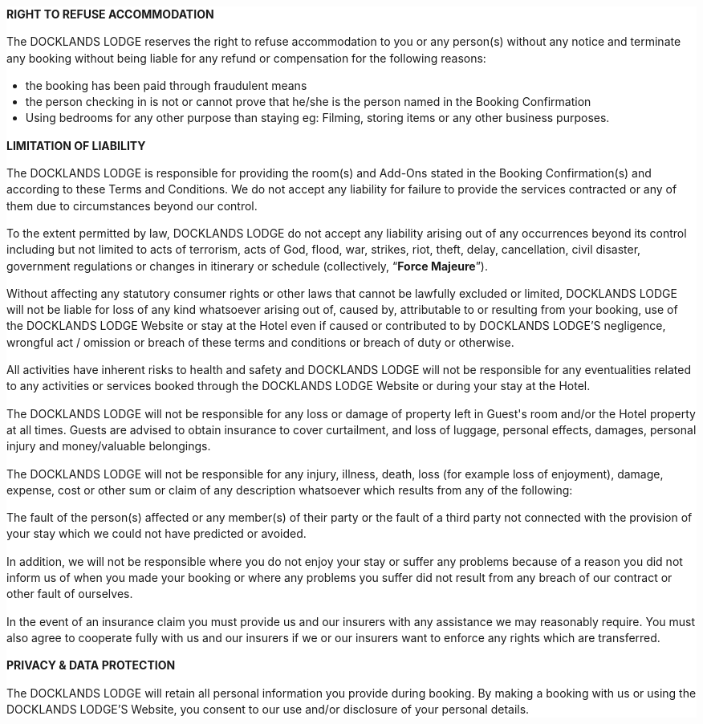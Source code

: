**RIGHT TO REFUSE ACCOMMODATION**

The DOCKLANDS LODGE reserves the right to refuse accommodation to you or any person(s) without any notice and terminate any booking without being liable for any refund or compensation for the following reasons:

- the booking has been paid through fraudulent means
- the person checking in is not or cannot prove that he/she is the person named in the Booking Confirmation
- Using bedrooms for any other purpose than staying eg: Filming, storing items or any other business purposes.

**LIMITATION OF LIABILITY**

The DOCKLANDS LODGE is responsible for providing the room(s) and Add-Ons stated in the Booking Confirmation(s) and according to these Terms and Conditions. We do not accept any liability for failure to provide the services contracted or any of them due to circumstances beyond our control.

To the extent permitted by law, DOCKLANDS LODGE do not accept any liability arising out of any occurrences beyond its control including but not limited to acts of terrorism, acts of God, flood, war, strikes, riot, theft, delay, cancellation, civil disaster, government regulations or changes in itinerary or schedule (collectively, “**Force Majeure**”).

Without affecting any statutory consumer rights or other laws that cannot be lawfully excluded or limited, DOCKLANDS LODGE will not be liable for loss of any kind whatsoever arising out of, caused by, attributable to or resulting from your booking, use of the DOCKLANDS LODGE Website or stay at the Hotel even if caused or contributed to by DOCKLANDS LODGE’S negligence, wrongful act / omission or breach of these terms and conditions or breach of duty or otherwise.

All activities have inherent risks to health and safety and DOCKLANDS LODGE will not be responsible for any eventualities related to any activities or services booked through the DOCKLANDS LODGE Website or during your stay at the Hotel.

The DOCKLANDS LODGE will not be responsible for any loss or damage of property left in Guest's room and/or the Hotel property at all times. Guests are advised to obtain insurance to cover curtailment, and loss of luggage, personal effects, damages, personal injury and money/valuable belongings.

The DOCKLANDS LODGE will not be responsible for any injury, illness, death, loss (for example loss of enjoyment), damage, expense, cost or other sum or claim of any description whatsoever which results from any of the following:

The fault of the person(s) affected or any member(s) of their party or the fault of a third party not connected with the provision of your stay which we could not have predicted or avoided. 

In addition, we will not be responsible where you do not enjoy your stay or suffer any problems because of a reason you did not inform us of when you made your booking or where any problems you suffer did not result from any breach of our contract or other fault of ourselves. 

In the event of an insurance claim you must provide us and our insurers with any assistance we may reasonably require. You must also agree to cooperate fully with us and our insurers if we or our insurers want to enforce any rights which are transferred.

**PRIVACY & DATA PROTECTION**

The DOCKLANDS LODGE will retain all personal information you provide during booking. By making a booking with us or using the DOCKLANDS LODGE’S Website, you consent to our use and/or disclosure of your personal details.
